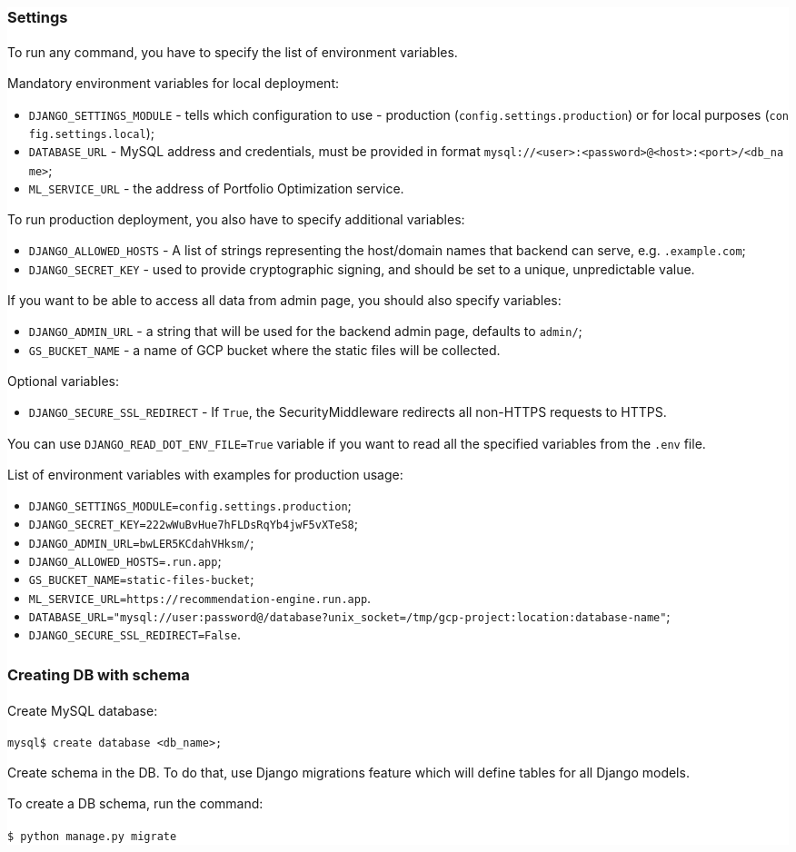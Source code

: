 ### Settings

To run any command, you have to specify the list of environment variables.

Mandatory environment variables for local deployment:

- `DJANGO_SETTINGS_MODULE` - tells which configuration to use - production (`config.settings.production`)
  or for local purposes (`config.settings.local`);
- `DATABASE_URL` - MySQL address and credentials, must be provided in
  format `mysql://<user>:<password>@<host>:<port>/<db_name>`;
- `ML_SERVICE_URL` - the address of Portfolio Optimization service.

To run production deployment, you also have to specify additional variables:

- `DJANGO_ALLOWED_HOSTS` - A list of strings representing the host/domain names that backend can serve,
  e.g. `.example.com`;
- `DJANGO_SECRET_KEY` - used to provide cryptographic signing, and should be set to a unique, unpredictable value.

If you want to be able to access all data from admin page, you should also specify variables:
- `DJANGO_ADMIN_URL` - a string that will be used for the backend admin page, defaults to `admin/`;
- `GS_BUCKET_NAME` - a name of GCP bucket where the static files will be collected.

Optional variables:
- `DJANGO_SECURE_SSL_REDIRECT` - If `True`, the SecurityMiddleware redirects all non-HTTPS requests to HTTPS.

You can use `DJANGO_READ_DOT_ENV_FILE=True` variable if you want to read all the specified variables from the `.env`
file.

List of environment variables with examples for production usage:

- `DJANGO_SETTINGS_MODULE=config.settings.production`;
- `DJANGO_SECRET_KEY=222wWuBvHue7hFLDsRqYb4jwF5vXTeS8`;
- `DJANGO_ADMIN_URL=bwLER5KCdahVHksm/`;
- `DJANGO_ALLOWED_HOSTS=.run.app`;
- `GS_BUCKET_NAME=static-files-bucket`;
- `ML_SERVICE_URL=https://recommendation-engine.run.app`.
- `DATABASE_URL="mysql://user:password@/database?unix_socket=/tmp/gcp-project:location:database-name"`;
- `DJANGO_SECURE_SSL_REDIRECT=False`.

### Creating DB with schema

Create MySQL database:

    mysql$ create database <db_name>;

Create schema in the DB. To do that, use Django migrations feature which will define tables for all Django models.

To create a DB schema, run the command:

    $ python manage.py migrate
